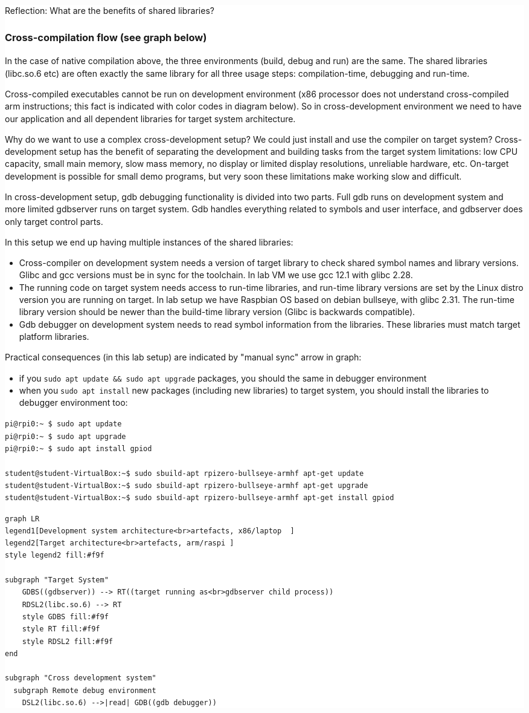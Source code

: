 Reflection: What are the benefits of shared libraries?

### Cross-compilation flow (see graph below)

In the case of native compilation above, the three environments (build, debug and run) are the same. The shared libraries (libc.so.6 etc) are often exactly the same library for all three usage steps: compilation-time, debugging and run-time. 

Cross-compiled executables cannot be run on development environment (x86 processor does not understand cross-compiled arm instructions; this fact is indicated with color codes in diagram below). So in cross-development environment we need to have our application and all dependent libraries for target system architecture.

Why do we want to use a complex cross-development setup? We could just install and use the compiler on target system? Cross-development setup has the benefit of separating the development and building tasks from the target system limitations: low CPU capacity, small main memory, slow mass memory, no display or limited display resolutions, unreliable hardware, etc. On-target development is possible for small demo programs, but very soon these limitations make working slow and difficult.

In cross-development setup, gdb debugging functionality is divided into two parts. Full gdb runs on development system and more limited gdbserver runs on target system. Gdb handles everything related to symbols and user interface, and gdbserver does only target control parts.

In this setup we end up having multiple instances of the shared libraries:
- Cross-compiler on development system needs a version of target library to check shared symbol names and library versions. Glibc and gcc versions must be in sync for the toolchain. In lab VM we use gcc 12.1 with glibc 2.28.
- The running code on target system needs access to run-time libraries, and run-time library versions are set by the Linux distro version you are running on target. In lab setup we have Raspbian OS based on debian bullseye, with glibc 2.31. The run-time library version should be newer than the build-time library version (Glibc is backwards compatible). 
- Gdb debugger on development system needs to read symbol information from the libraries. These libraries must match target platform libraries. 

Practical consequences (in this lab setup) are indicated by "manual sync" arrow in graph:
- if you `sudo apt update && sudo apt upgrade` packages, you should the same in debugger environment  
- when you `sudo apt install` new packages (including new libraries) to target system, you should install the libraries to debugger environment too:
```bash
pi@rpi0:~ $ sudo apt update
pi@rpi0:~ $ sudo apt upgrade
pi@rpi0:~ $ sudo apt install gpiod

student@student-VirtualBox:~$ sudo sbuild-apt rpizero-bullseye-armhf apt-get update
student@student-VirtualBox:~$ sudo sbuild-apt rpizero-bullseye-armhf apt-get upgrade
student@student-VirtualBox:~$ sudo sbuild-apt rpizero-bullseye-armhf apt-get install gpiod
```


```mermaid
graph LR
legend1[Development system architecture<br>artefacts, x86/laptop  ]
legend2[Target architecture<br>artefacts, arm/raspi ]
style legend2 fill:#f9f

subgraph "Target System"
    GDBS((gdbserver)) --> RT((target running as<br>gdbserver child process))
    RDSL2(libc.so.6) --> RT
    style GDBS fill:#f9f
    style RT fill:#f9f
    style RDSL2 fill:#f9f
end

subgraph "Cross development system"
  subgraph Remote debug environment
    DSL2(libc.so.6) -->|read| GDB((gdb debugger))
```